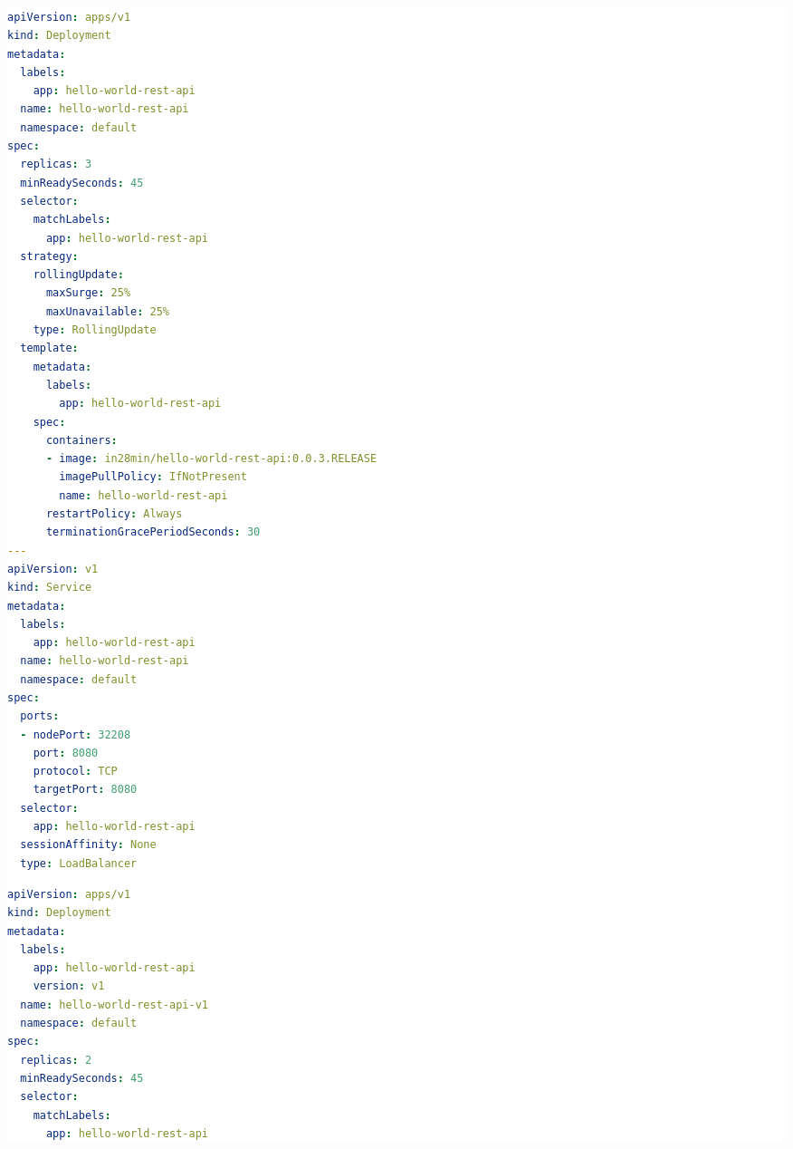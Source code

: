 ```yaml
apiVersion: apps/v1
kind: Deployment
metadata:
  labels:
    app: hello-world-rest-api
  name: hello-world-rest-api
  namespace: default
spec:
  replicas: 3
  minReadySeconds: 45
  selector:
    matchLabels:
      app: hello-world-rest-api
  strategy:
    rollingUpdate:
      maxSurge: 25%
      maxUnavailable: 25%
    type: RollingUpdate
  template:
    metadata:
      labels:
        app: hello-world-rest-api
    spec:
      containers:
      - image: in28min/hello-world-rest-api:0.0.3.RELEASE
        imagePullPolicy: IfNotPresent
        name: hello-world-rest-api
      restartPolicy: Always
      terminationGracePeriodSeconds: 30
---
apiVersion: v1
kind: Service
metadata:
  labels:
    app: hello-world-rest-api
  name: hello-world-rest-api
  namespace: default
spec:
  ports:
  - nodePort: 32208
    port: 8080
    protocol: TCP
    targetPort: 8080
  selector:
    app: hello-world-rest-api
  sessionAffinity: None
  type: LoadBalancer
```

```yaml
apiVersion: apps/v1
kind: Deployment
metadata:
  labels:
    app: hello-world-rest-api
    version: v1
  name: hello-world-rest-api-v1
  namespace: default
spec:
  replicas: 2
  minReadySeconds: 45
  selector:
    matchLabels:
      app: hello-world-rest-api
```